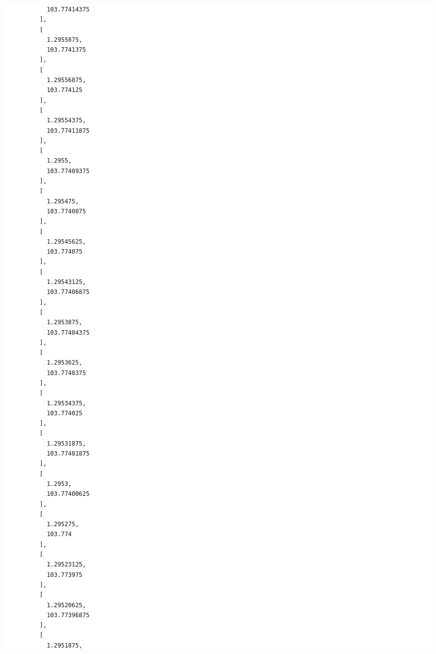                 103.77414375
              ],
              [
                1.2955875,
                103.7741375
              ],
              [
                1.29556875,
                103.774125
              ],
              [
                1.29554375,
                103.77411875
              ],
              [
                1.2955,
                103.77409375
              ],
              [
                1.295475,
                103.7740875
              ],
              [
                1.29545625,
                103.774075
              ],
              [
                1.29543125,
                103.77406875
              ],
              [
                1.2953875,
                103.77404375
              ],
              [
                1.2953625,
                103.7740375
              ],
              [
                1.29534375,
                103.774025
              ],
              [
                1.29531875,
                103.77401875
              ],
              [
                1.2953,
                103.77400625
              ],
              [
                1.295275,
                103.774
              ],
              [
                1.29523125,
                103.773975
              ],
              [
                1.29520625,
                103.77396875
              ],
              [
                1.2951875,